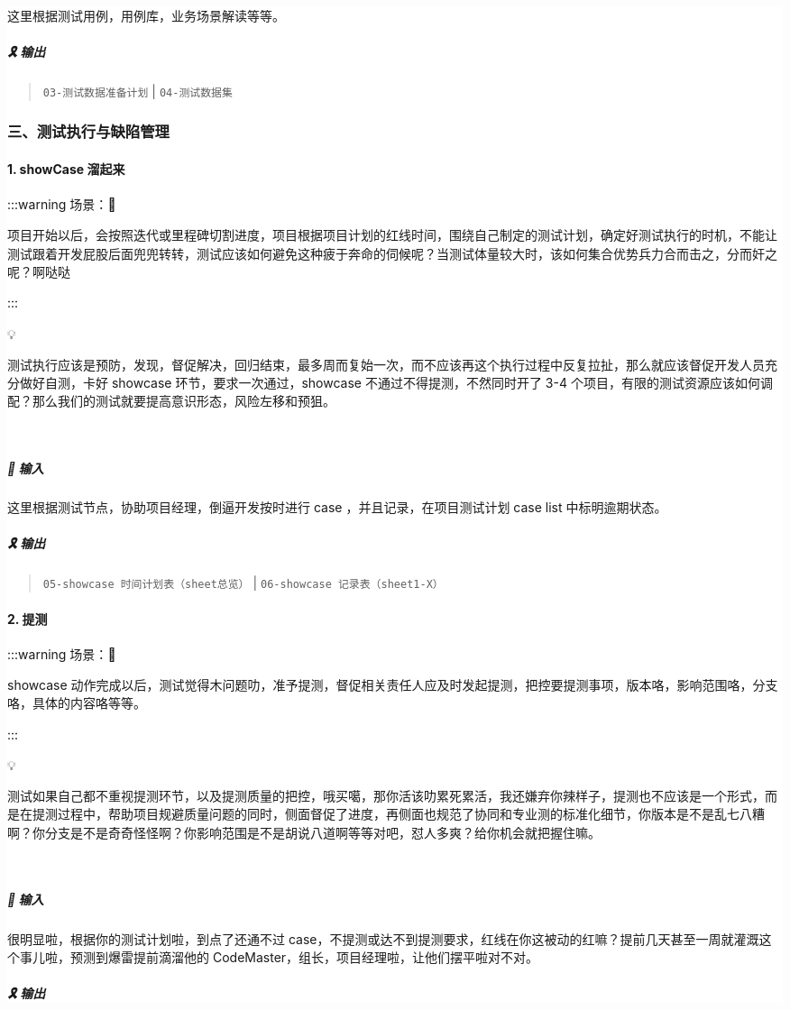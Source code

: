 这里根据测试用例，用例库，业务场景解读等等。

##### 🎗️ 输出

> `03-测试数据准备计划` | `04-测试数据集`

### 三、测试执行与缺陷管理

#### 1. showCase 溜起来

:::warning 场景：:eyes:

项目开始以后，会按照迭代或里程碑切割进度，项目根据项目计划的红线时间，围绕自己制定的测试计划，确定好测试执行的时机，不能让测试跟着开发屁股后面兜兜转转，测试应该如何避免这种疲于奔命的伺候呢？当测试体量较大时，该如何集合优势兵力合而击之，分而奸之呢？啊哒哒

:::

<ElCard shadow="hover">

<FontColor text="解释" /> 💡

测试执行应该是预防，发现，督促解决，回归结束，最多周而复始一次，而不应该再这个执行过程中反复拉扯，那么就应该督促开发人员充分做好自测，卡好 showcase 环节，要求一次通过，showcase 不通过不得提测，不然同时开了 3-4 个项目，有限的测试资源应该如何调配？那么我们的测试就要提高意识形态，风险左移和预狙。

</ElCard>

<br/>

##### 🦴 输入

这里根据测试节点，协助项目经理，倒逼开发按时进行 case ，并且记录，在项目测试计划 case list 中标明逾期状态。

##### 🎗️ 输出

> `05-showcase 时间计划表（sheet总览）` | `06-showcase 记录表（sheet1-X）`

#### 2. 提测

:::warning 场景：:eyes:

showcase 动作完成以后，测试觉得木问题叻，准予提测，督促相关责任人应及时发起提测，把控要提测事项，版本咯，影响范围咯，分支咯，具体的内容咯等等。

:::

<ElCard shadow="hover">

<FontColor text="解释" /> 💡

测试如果自己都不重视提测环节，以及提测质量的把控，哦买噶，那你活该叻累死累活，我还嫌弃你辣样子，提测也不应该是一个形式，而是在提测过程中，帮助项目规避质量问题的同时，侧面督促了进度，再侧面也规范了协同和专业测的标准化细节，你版本是不是乱七八糟啊？你分支是不是奇奇怪怪啊？你影响范围是不是胡说八道啊等等对吧，怼人多爽？给你机会就把握住嘛。

</ElCard>

<br/>

##### 🦴 输入

很明显啦，根据你的测试计划啦，到点了还通不过 case，不提测或达不到提测要求，红线在你这被动的红嘛？提前几天甚至一周就灌溉这个事儿啦，预测到爆雷提前滴溜他的 CodeMaster，组长，项目经理啦，让他们摆平啦对不对。

##### 🎗️ 输出
